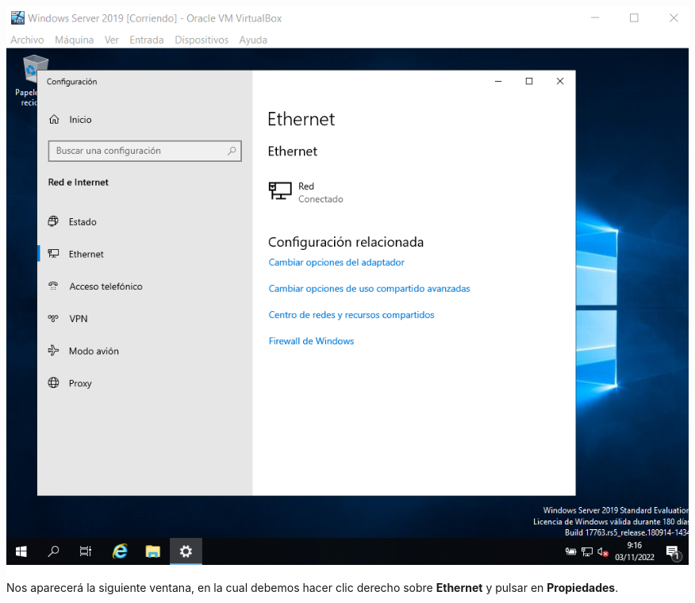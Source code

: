 ![imagen-26](img/imagen-26.png)

Nos aparecerá la siguiente ventana, en la cual debemos hacer clic derecho sobre **Ethernet** y pulsar en **Propiedades**.
